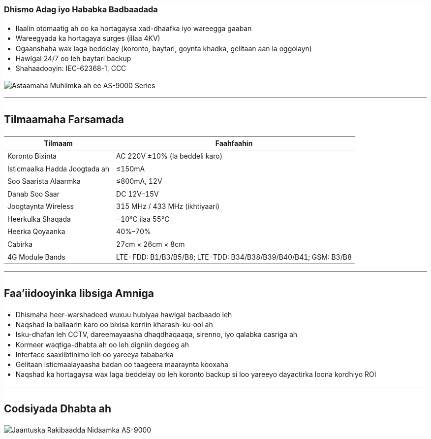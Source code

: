 ### Dhismo Adag iyo Hababka Badbaadada
- Ilaalin otomaatig ah oo ka hortagaysa xad-dhaafka iyo wareegga gaaban  
- Wareegyada ka hortagaya surges (illaa 4KV)  
- Ogaanshaha wax laga beddelay (koronto, baytari, goynta khadka, gelitaan aan la oggolayn)  
- Hawlgal 24/7 oo leh baytari backup  
- Shahaadooyin: IEC-62368-1, CCC  

![Astaamaha Muhiimka ah ee AS-9000 Series](https://athenalarm.com/wp-content/uploads/2025/10/Athenalarm-alarm-control-panel-3.jpg)

---

## Tilmaamaha Farsamada

| Tilmaam | Faahfaahin |
|---------|------------|
| Koronto Bixinta | AC 220V ±10% (la beddeli karo) |
| Isticmaalka Hadda Joogtada ah | ≤150mA |
| Soo Saarista Alaarmka | ≤800mA, 12V |
| Danab Soo Saar | DC 12V–15V |
| Joogtaynta Wireless | 315 MHz / 433 MHz (ikhtiyaari) |
| Heerkulka Shaqada | -10°C ilaa 55°C |
| Heerka Qoyaanka | 40%–70% |
| Cabirka | 27cm × 26cm × 8cm |
| 4G Module Bands | LTE-FDD: B1/B3/B5/B8; LTE-TDD: B34/B38/B39/B40/B41; GSM: B3/B8 |

---

## Faa’iidooyinka Iibsiga Amniga

- Dhismaha heer-warshadeed wuxuu hubiyaa hawlgal badbaado leh  
- Naqshad la ballaarin karo oo bixisa korriin kharash-ku-ool ah  
- Isku-dhafan leh CCTV, dareemayaasha dhaqdhaqaaqa, sirenno, iyo qalabka casriga ah  
- Kormeer waqtiga-dhabta ah oo leh digniin degdeg ah  
- Interface saaxiibtinimo leh oo yareeya tababarka  
- Gelitaan isticmaalayaasha badan oo taageera maaraynta kooxaha  
- Naqshad ka hortagaysa wax laga beddelay oo leh koronto backup si loo yareeyo dayactirka loona kordhiyo ROI  

---

## Codsiyada Dhabta ah

![Jaantuska Rakibaadda Nidaamka AS-9000](https://athenalarm.com/wp-content/uploads/2023/11/Large-scale-Bus-wire-Network-Alarm-System-Application-Architecture-Diagram.jpg)
